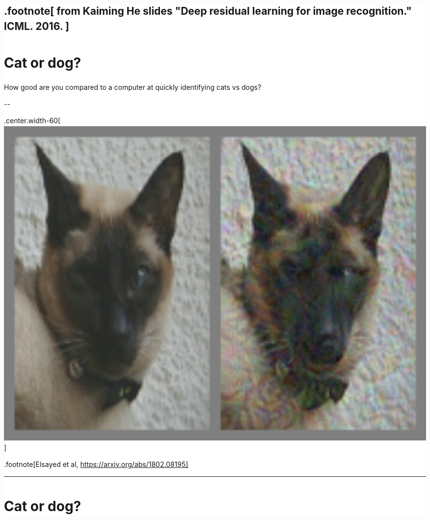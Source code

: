 .footnote[
from Kaiming He slides "Deep residual learning for image recognition." ICML. 2016.
]
---

# Cat or dog?

How good are you compared to a computer at quickly identifying cats vs dogs?

--

.center.width-60[![](images/cat-vs-dog.png)]

.footnote[Elsayed et al, https://arxiv.org/abs/1802.08195]

---

# Cat or dog?
